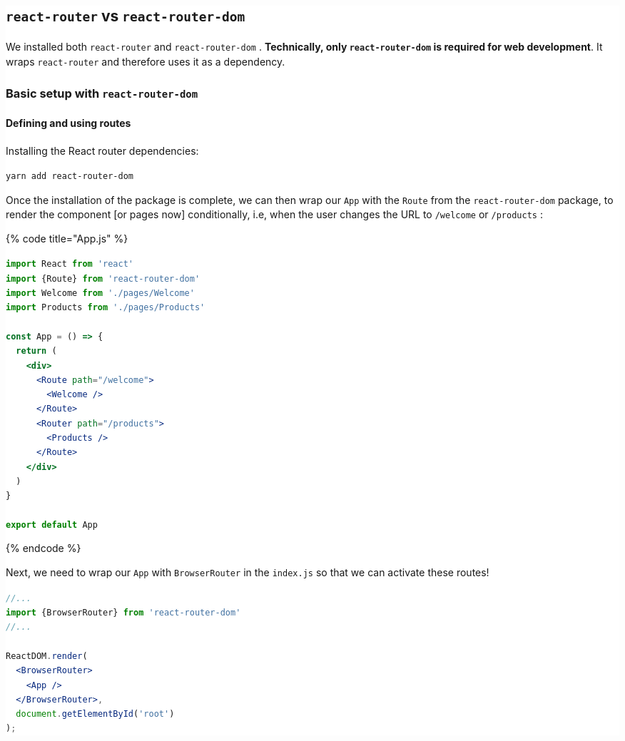 ## `react-router` vs `react-router-dom`

We installed both `react-router` and `react-router-dom` . **Technically, only `react-router-dom` is required for web development**. It wraps `react-router` and therefore uses it as a dependency.

### Basic setup with `react-router-dom`

#### Defining and using routes

Installing the React router dependencies:

```bash
yarn add react-router-dom
```

Once the installation of the package is complete, we can then wrap our `App` with the `Route` from the `react-router-dom` package, to render the component \[or pages now] conditionally, i.e, when the user changes the URL to `/welcome` or `/products` :

{% code title="App.js" %}
```jsx
import React from 'react'
import {Route} from 'react-router-dom'
import Welcome from './pages/Welcome'
import Products from './pages/Products'

const App = () => {
  return (
    <div>
      <Route path="/welcome">
        <Welcome />
      </Route>
      <Router path="/products">
        <Products />
      </Route>
    </div>
  )
}

export default App
```
{% endcode %}

Next, we need to wrap our `App` with `BrowserRouter` in the `index.js` so that we can activate these routes!

```jsx
//...
import {BrowserRouter} from 'react-router-dom'
//...

ReactDOM.render(
  <BrowserRouter>
    <App />
  </BrowserRouter>,
  document.getElementById('root')
);
```
